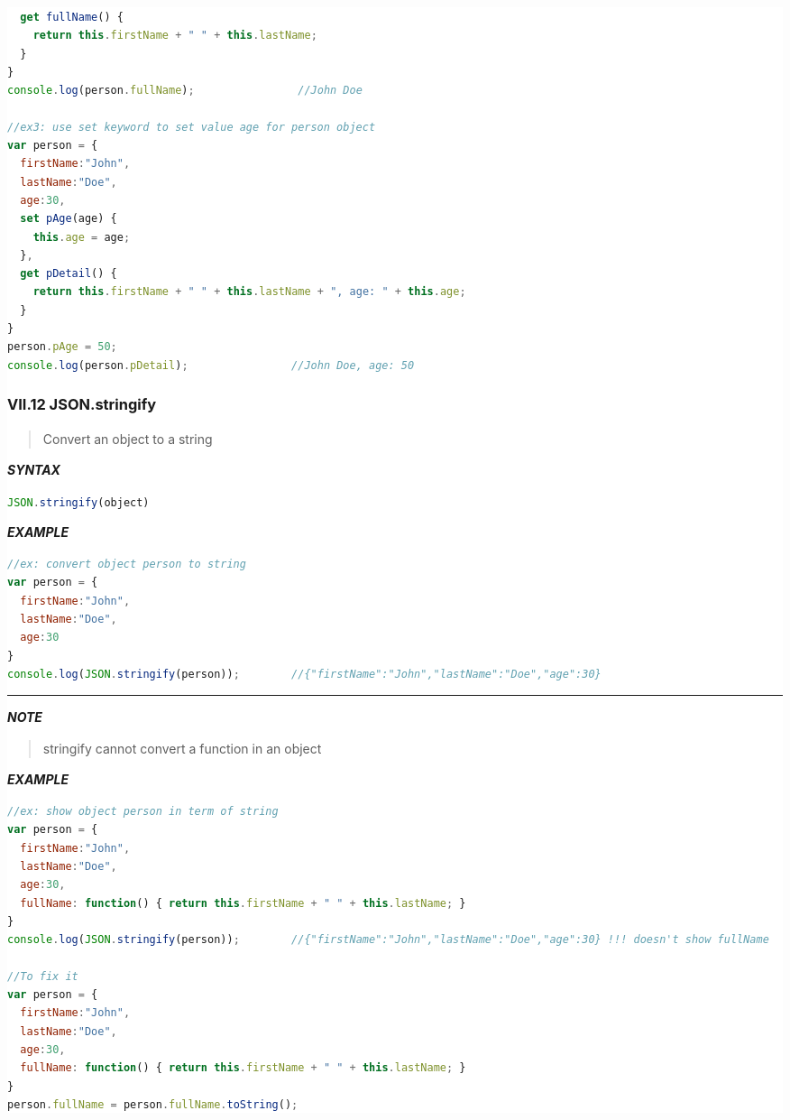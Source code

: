 ```javascript
  get fullName() {
    return this.firstName + " " + this.lastName;
  }
}
console.log(person.fullName);                //John Doe

//ex3: use set keyword to set value age for person object
var person = {
  firstName:"John",
  lastName:"Doe",
  age:30,
  set pAge(age) {
    this.age = age;
  },
  get pDetail() {
    return this.firstName + " " + this.lastName + ", age: " + this.age;
  }
}
person.pAge = 50;
console.log(person.pDetail);                //John Doe, age: 50
```

 ### VII.12 JSON.stringify
> Convert an object to a string

***SYNTAX***
```javascript
JSON.stringify(object)
```

***EXAMPLE***
```javascript
//ex: convert object person to string
var person = {
  firstName:"John",
  lastName:"Doe",
  age:30  
}
console.log(JSON.stringify(person));        //{"firstName":"John","lastName":"Doe","age":30} 
```

---
***NOTE***
> stringify cannot convert a function in an object

***EXAMPLE***
```javascript
//ex: show object person in term of string
var person = {
  firstName:"John",
  lastName:"Doe",
  age:30,
  fullName: function() { return this.firstName + " " + this.lastName; }
}
console.log(JSON.stringify(person));        //{"firstName":"John","lastName":"Doe","age":30} !!! doesn't show fullName

//To fix it
var person = {
  firstName:"John",
  lastName:"Doe",
  age:30,
  fullName: function() { return this.firstName + " " + this.lastName; }
}
person.fullName = person.fullName.toString();
```